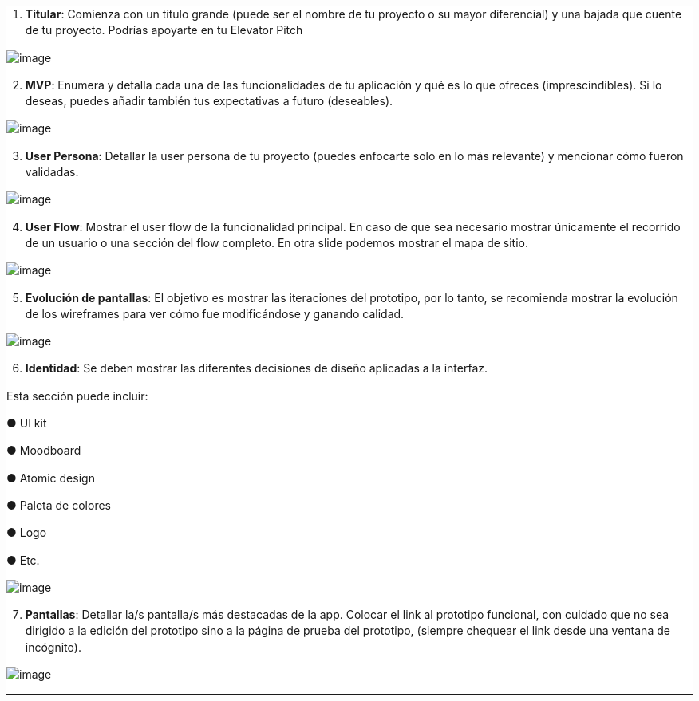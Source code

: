 1. **Titular**: Comienza con un título grande (puede ser el nombre de tu proyecto o su mayor diferencial) y una bajada que cuente de tu proyecto. Podrías apoyarte en tu Elevator Pitch

![image](https://github.com/eugenia1984/DisenoUX-UI/assets/72580574/fbbcbb32-058f-4d3b-a5b7-5c9b843d3b28)

2. **MVP**: Enumera y detalla cada una de las funcionalidades de tu aplicación y qué es lo que ofreces (imprescindibles). Si lo deseas, puedes añadir también tus expectativas a futuro (deseables).


![image](https://github.com/eugenia1984/DisenoUX-UI/assets/72580574/6bf58270-65ed-4bc3-81bc-b51b2e074b1d)

3. **User Persona**: Detallar la user persona de tu proyecto (puedes enfocarte solo en lo más relevante) y mencionar cómo fueron validadas.


![image](https://github.com/eugenia1984/DisenoUX-UI/assets/72580574/7c06ba75-4d5f-47cc-a855-fcba327a5bf2)

4. **User Flow**: Mostrar el user flow de la funcionalidad principal. En caso de que sea necesario mostrar únicamente el recorrido de
un usuario o una sección del flow completo. En otra slide podemos mostrar el mapa de sitio.


![image](https://github.com/eugenia1984/DisenoUX-UI/assets/72580574/0a26073a-ec45-4fd1-8b06-52441e3a2202)

5. **Evolución de pantallas**:  El objetivo es mostrar las iteraciones del prototipo, por lo tanto, se recomienda mostrar la
evolución de los wireframes para ver cómo fue modificándose y ganando calidad. 


![image](https://github.com/eugenia1984/DisenoUX-UI/assets/72580574/498e3d51-381e-4fc7-acb2-11c4eb76da89)


6. **Identidad**: Se deben mostrar las diferentes decisiones de diseño aplicadas a la interfaz.

Esta sección puede incluir:

● UI kit

● Moodboard

● Atomic design

● Paleta de colores

● Logo

● Etc.

![image](https://github.com/eugenia1984/DisenoUX-UI/assets/72580574/4ae5b47e-fb21-42d0-9ae7-6cbcf652186c)

7. **Pantallas**: Detallar la/s pantalla/s más destacadas de la app. Colocar el link al prototipo funcional, con
cuidado que no sea dirigido a la edición del prototipo sino a la página de prueba del prototipo, (siempre chequear el link desde
una ventana de incógnito).


![image](https://github.com/eugenia1984/DisenoUX-UI/assets/72580574/0f184a41-ac2d-4f30-aa0a-3b0d2187310b)

---